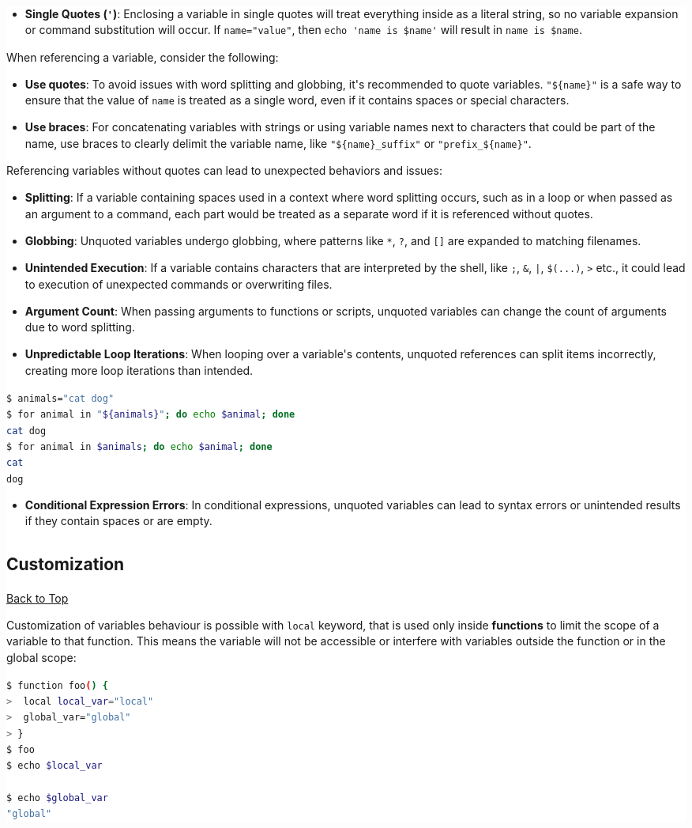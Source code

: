 - **Single Quotes (`'`)**: Enclosing a variable in single quotes will treat everything inside as a literal string, so no variable expansion or command substitution will occur. If `name="value"`, then `echo 'name is $name'` will result in `name is $name`.

When referencing a variable, consider the following:

- **Use quotes**: To avoid issues with word splitting and globbing, it's recommended to quote variables. `"${name}"` is a safe way to ensure that the value of `name` is treated as a single word, even if it contains spaces or special characters.

- **Use braces**: For concatenating variables with strings or using variable names next to characters that could be part of the name, use braces to clearly delimit the variable name, like `"${name}_suffix"` or `"prefix_${name}"`.

Referencing variables without quotes can lead to unexpected behaviors and issues:

- **Splitting**: If a variable containing spaces used in a context where word splitting occurs, such as in a loop or when passed as an argument to a command, each part would be treated as a separate word if it is referenced without quotes.

- **Globbing**: Unquoted variables undergo globbing, where patterns like `*`, `?`, and `[]` are expanded to matching filenames.

- **Unintended Execution**: If a variable contains characters that are interpreted by the shell, like `;`, `&`, `|`, `$(...)`, `>` etc., it could lead to execution of unexpected commands or overwriting files.

- **Argument Count**: When passing arguments to functions or scripts, unquoted variables can change the count of arguments due to word splitting.

- **Unpredictable Loop Iterations**: When looping over a variable's contents, unquoted references can split items incorrectly, creating more loop iterations than intended.

```bash
$ animals="cat dog"
$ for animal in "${animals}"; do echo $animal; done
cat dog
$ for animal in $animals; do echo $animal; done
cat
dog
```

- **Conditional Expression Errors**: In conditional expressions, unquoted variables can lead to syntax errors or unintended results if they contain spaces or are empty.


## Customization
[Back to Top](#contents)

Customization of variables behaviour is possible with `local` keyword, that is used only inside **functions** to limit the scope of a variable to that function. This means the variable will not be accessible or interfere with variables outside the function or in the global scope:

```bash
$ function foo() {
>  local local_var="local"
>  global_var="global"
> }
$ foo
$ echo $local_var

$ echo $global_var
"global"
```
